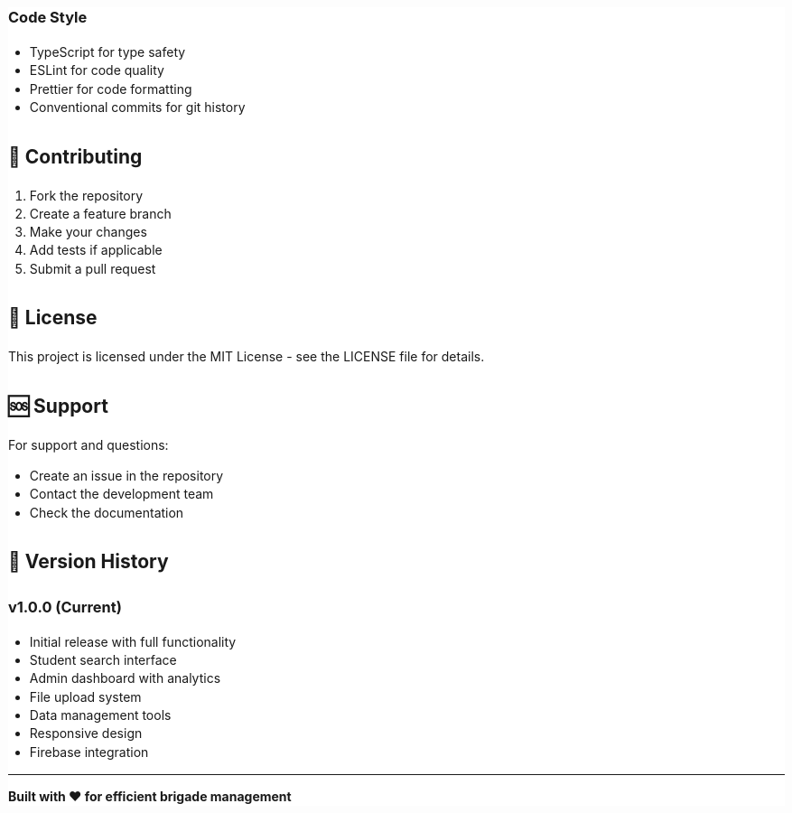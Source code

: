 ### Code Style
- TypeScript for type safety
- ESLint for code quality
- Prettier for code formatting
- Conventional commits for git history

## 🤝 Contributing

1. Fork the repository
2. Create a feature branch
3. Make your changes
4. Add tests if applicable
5. Submit a pull request

## 📄 License

This project is licensed under the MIT License - see the LICENSE file for details.

## 🆘 Support

For support and questions:
- Create an issue in the repository
- Contact the development team
- Check the documentation

## 🔄 Version History

### v1.0.0 (Current)
- Initial release with full functionality
- Student search interface
- Admin dashboard with analytics
- File upload system
- Data management tools
- Responsive design
- Firebase integration

---

**Built with ❤️ for efficient brigade management**